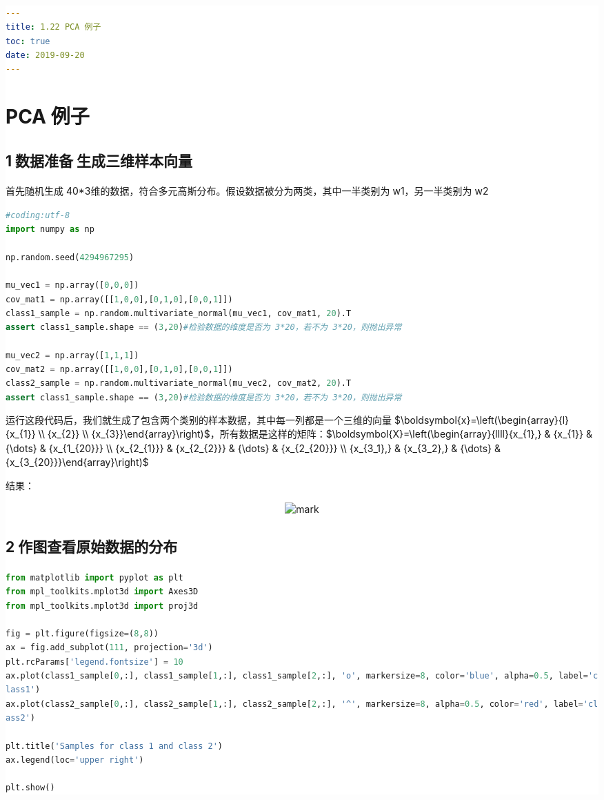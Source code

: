 ```yaml
---
title: 1.22 PCA 例子
toc: true
date: 2019-09-20
---
```


# PCA 例子


## 1 数据准备 生成三维样本向量

首先随机生成 40*3维的数据，符合多元高斯分布。假设数据被分为两类，其中一半类别为 w1，另一半类别为 w2

```py
#coding:utf-8
import numpy as np

np.random.seed(4294967295)

mu_vec1 = np.array([0,0,0])
cov_mat1 = np.array([[1,0,0],[0,1,0],[0,0,1]])
class1_sample = np.random.multivariate_normal(mu_vec1, cov_mat1, 20).T
assert class1_sample.shape == (3,20)#检验数据的维度是否为 3*20，若不为 3*20，则抛出异常

mu_vec2 = np.array([1,1,1])
cov_mat2 = np.array([[1,0,0],[0,1,0],[0,0,1]])
class2_sample = np.random.multivariate_normal(mu_vec2, cov_mat2, 20).T
assert class1_sample.shape == (3,20)#检验数据的维度是否为 3*20，若不为 3*20，则抛出异常
```

运行这段代码后，我们就生成了包含两个类别的样本数据，其中每一列都是一个三维的向量 $\boldsymbol{x}=\left(\begin{array}{l}{x_{1}} \\ {x_{2}} \\ {x_{3}}\end{array}\right)$，所有数据是这样的矩阵：$\boldsymbol{X}=\left(\begin{array}{llll}{x_{1},} & {x_{1}} & {\dots} & {x_{1_{20}}} \\ {x_{2_{1}}} & {x_{2_{2}}} & {\dots} & {x_{2_{20}}} \\ {x_{3_1},} & {x_{3_2},} & {\dots} & {x_{3_{20}}}\end{array}\right)$

结果：

<center>

![mark](http://images.iterate.site/blog/image/20190918/024OtHasLfWz.png?imageslim)

</center>


## 2 作图查看原始数据的分布


```py
from matplotlib import pyplot as plt
from mpl_toolkits.mplot3d import Axes3D
from mpl_toolkits.mplot3d import proj3d

fig = plt.figure(figsize=(8,8))
ax = fig.add_subplot(111, projection='3d')
plt.rcParams['legend.fontsize'] = 10
ax.plot(class1_sample[0,:], class1_sample[1,:], class1_sample[2,:], 'o', markersize=8, color='blue', alpha=0.5, label='class1')
ax.plot(class2_sample[0,:], class2_sample[1,:], class2_sample[2,:], '^', markersize=8, alpha=0.5, color='red', label='class2')

plt.title('Samples for class 1 and class 2')
ax.legend(loc='upper right')

plt.show()
```